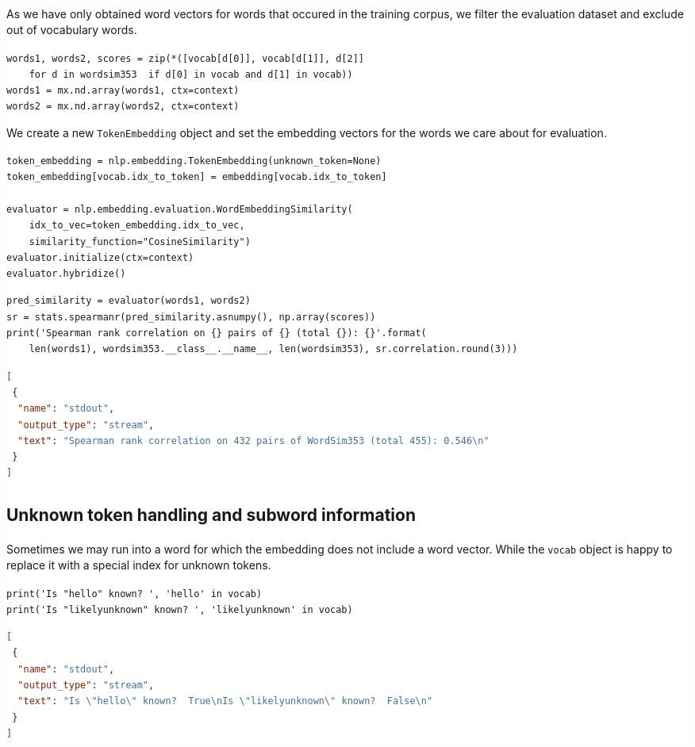 As we have only obtained word vectors for words that occured in the training corpus,
we filter the evaluation dataset and exclude out of vocabulary words.

```{.python .input  n=21}
words1, words2, scores = zip(*([vocab[d[0]], vocab[d[1]], d[2]]
    for d in wordsim353  if d[0] in vocab and d[1] in vocab))
words1 = mx.nd.array(words1, ctx=context)
words2 = mx.nd.array(words2, ctx=context)
```

We create a new `TokenEmbedding` object and set the embedding vectors for the words we care about for evaluation.

```{.python .input  n=22}
token_embedding = nlp.embedding.TokenEmbedding(unknown_token=None)
token_embedding[vocab.idx_to_token] = embedding[vocab.idx_to_token]

evaluator = nlp.embedding.evaluation.WordEmbeddingSimilarity(
    idx_to_vec=token_embedding.idx_to_vec,
    similarity_function="CosineSimilarity")
evaluator.initialize(ctx=context)
evaluator.hybridize()
```

```{.python .input  n=23}
pred_similarity = evaluator(words1, words2)
sr = stats.spearmanr(pred_similarity.asnumpy(), np.array(scores))
print('Spearman rank correlation on {} pairs of {} (total {}): {}'.format(
    len(words1), wordsim353.__class__.__name__, len(wordsim353), sr.correlation.round(3)))
```

```{.json .output n=23}
[
 {
  "name": "stdout",
  "output_type": "stream",
  "text": "Spearman rank correlation on 432 pairs of WordSim353 (total 455): 0.546\n"
 }
]
```

## Unknown token handling and subword information

Sometimes we may run into a word for which the embedding does not include a word vector. While the `vocab` object is happy to replace it with a special index for unknown tokens.


```{.python .input  n=24}
print('Is "hello" known? ', 'hello' in vocab)
print('Is "likelyunknown" known? ', 'likelyunknown' in vocab)
```

```{.json .output n=24}
[
 {
  "name": "stdout",
  "output_type": "stream",
  "text": "Is \"hello\" known?  True\nIs \"likelyunknown\" known?  False\n"
 }
]
```
